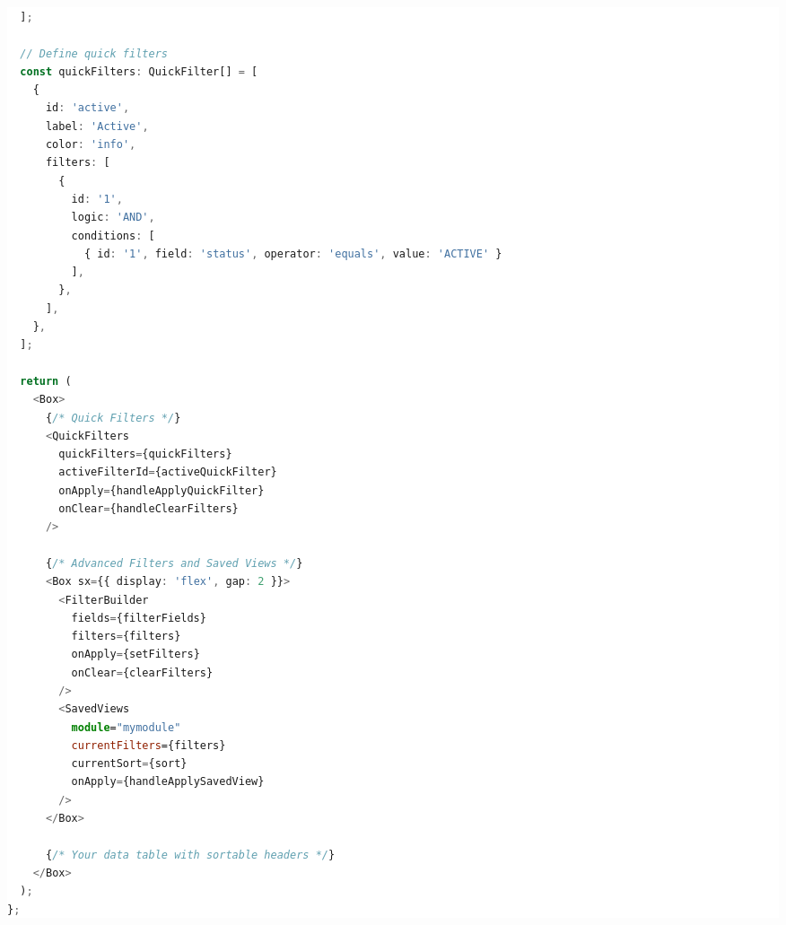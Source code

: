 ```typescript
  ];

  // Define quick filters
  const quickFilters: QuickFilter[] = [
    {
      id: 'active',
      label: 'Active',
      color: 'info',
      filters: [
        {
          id: '1',
          logic: 'AND',
          conditions: [
            { id: '1', field: 'status', operator: 'equals', value: 'ACTIVE' }
          ],
        },
      ],
    },
  ];

  return (
    <Box>
      {/* Quick Filters */}
      <QuickFilters
        quickFilters={quickFilters}
        activeFilterId={activeQuickFilter}
        onApply={handleApplyQuickFilter}
        onClear={handleClearFilters}
      />

      {/* Advanced Filters and Saved Views */}
      <Box sx={{ display: 'flex', gap: 2 }}>
        <FilterBuilder
          fields={filterFields}
          filters={filters}
          onApply={setFilters}
          onClear={clearFilters}
        />
        <SavedViews
          module="mymodule"
          currentFilters={filters}
          currentSort={sort}
          onApply={handleApplySavedView}
        />
      </Box>

      {/* Your data table with sortable headers */}
    </Box>
  );
};
```
